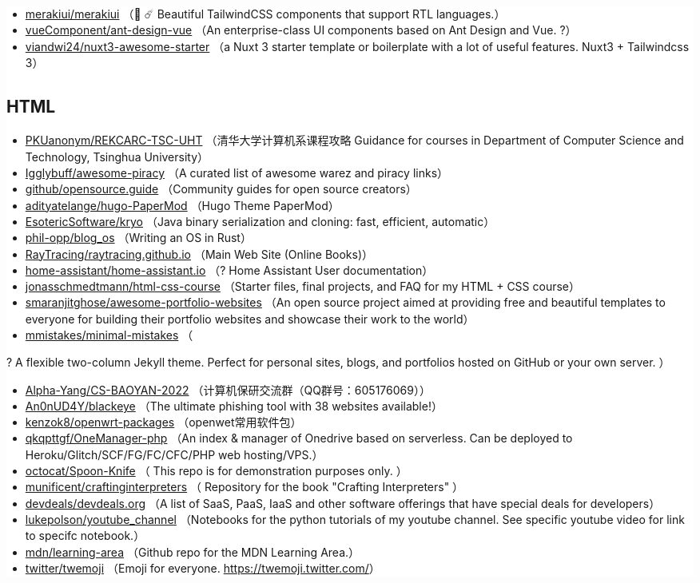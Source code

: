 * [merakiui/merakiui](https://github.com/merakiui/merakiui) （&#x1f680; &#x2604;&#xfe0f; Beautiful TailwindCSS components that support RTL languages.）
* [vueComponent/ant-design-vue](https://github.com/vueComponent/ant-design-vue) （An enterprise-class UI components based on Ant Design and Vue. ?）
* [viandwi24/nuxt3-awesome-starter](https://github.com/viandwi24/nuxt3-awesome-starter) （a Nuxt 3 starter template or boilerplate with a lot of useful features. Nuxt3 + Tailwindcss 3）

## HTML

* [PKUanonym/REKCARC-TSC-UHT](https://github.com/PKUanonym/REKCARC-TSC-UHT) （清华大学计算机系课程攻略 Guidance for courses in Department of Computer Science and Technology, Tsinghua University）
* [Igglybuff/awesome-piracy](https://github.com/Igglybuff/awesome-piracy) （A curated list of awesome warez and piracy links）
* [github/opensource.guide](https://github.com/github/opensource.guide) （Community guides for open source creators）
* [adityatelange/hugo-PaperMod](https://github.com/adityatelange/hugo-PaperMod) （Hugo Theme PaperMod）
* [EsotericSoftware/kryo](https://github.com/EsotericSoftware/kryo) （Java binary serialization and cloning: fast, efficient, automatic）
* [phil-opp/blog_os](https://github.com/phil-opp/blog_os) （Writing an OS in Rust）
* [RayTracing/raytracing.github.io](https://github.com/RayTracing/raytracing.github.io) （Main Web Site (Online Books)）
* [home-assistant/home-assistant.io](https://github.com/home-assistant/home-assistant.io) （? Home Assistant User documentation）
* [jonasschmedtmann/html-css-course](https://github.com/jonasschmedtmann/html-css-course) （Starter files, final projects, and FAQ for my HTML + CSS course）
* [smaranjitghose/awesome-portfolio-websites](https://github.com/smaranjitghose/awesome-portfolio-websites) （An open source project aimed at providing free and beautiful templates to everyone for building their portfolio websites and showcase their work to the world）
* [mmistakes/minimal-mistakes](https://github.com/mmistakes/minimal-mistakes) （
        
? A flexible two-column Jekyll theme. Perfect for personal sites, blogs, and portfolios hosted on GitHub or your own server.
      ）
* [Alpha-Yang/CS-BAOYAN-2022](https://github.com/Alpha-Yang/CS-BAOYAN-2022) （计算机保研交流群（QQ群号：605176069））
* [An0nUD4Y/blackeye](https://github.com/An0nUD4Y/blackeye) （The ultimate phishing tool with 38 websites available!）
* [kenzok8/openwrt-packages](https://github.com/kenzok8/openwrt-packages) （openwet常用软件包）
* [qkqpttgf/OneManager-php](https://github.com/qkqpttgf/OneManager-php) （An index &amp; manager of Onedrive based on serverless. Can be deployed to Heroku/Glitch/SCF/FG/FC/CFC/PHP web hosting/VPS.）
* [octocat/Spoon-Knife](https://github.com/octocat/Spoon-Knife) （
        This repo is for demonstration purposes only.
      ）
* [munificent/craftinginterpreters](https://github.com/munificent/craftinginterpreters) （
        Repository for the book "Crafting Interpreters"
      ）
* [devdeals/devdeals.org](https://github.com/devdeals/devdeals.org) （A list of SaaS, PaaS, IaaS and other software offerings that have special deals for developers）
* [lukepolson/youtube_channel](https://github.com/lukepolson/youtube_channel) （Notebooks for the python tutorials of my youtube channel. See specific youtube video for link to specifc notebook.）
* [mdn/learning-area](https://github.com/mdn/learning-area) （Github repo for the MDN Learning Area.）
* [twitter/twemoji](https://github.com/twitter/twemoji) （Emoji for everyone. <a href="https://twemoji.twitter.com/" rel="nofollow">https://twemoji.twitter.com/</a>）

